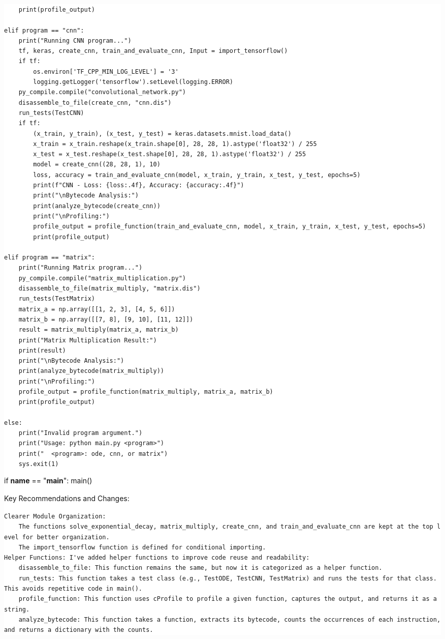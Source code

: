         print(profile_output)

    elif program == "cnn":
        print("Running CNN program...")
        tf, keras, create_cnn, train_and_evaluate_cnn, Input = import_tensorflow()
        if tf:
            os.environ['TF_CPP_MIN_LOG_LEVEL'] = '3'
            logging.getLogger('tensorflow').setLevel(logging.ERROR)
        py_compile.compile("convolutional_network.py")
        disassemble_to_file(create_cnn, "cnn.dis")
        run_tests(TestCNN)
        if tf:
            (x_train, y_train), (x_test, y_test) = keras.datasets.mnist.load_data()
            x_train = x_train.reshape(x_train.shape[0], 28, 28, 1).astype('float32') / 255
            x_test = x_test.reshape(x_test.shape[0], 28, 28, 1).astype('float32') / 255
            model = create_cnn((28, 28, 1), 10)
            loss, accuracy = train_and_evaluate_cnn(model, x_train, y_train, x_test, y_test, epochs=5)
            print(f"CNN - Loss: {loss:.4f}, Accuracy: {accuracy:.4f}")
            print("\nBytecode Analysis:")
            print(analyze_bytecode(create_cnn))
            print("\nProfiling:")
            profile_output = profile_function(train_and_evaluate_cnn, model, x_train, y_train, x_test, y_test, epochs=5)
            print(profile_output)

    elif program == "matrix":
        print("Running Matrix program...")
        py_compile.compile("matrix_multiplication.py")
        disassemble_to_file(matrix_multiply, "matrix.dis")
        run_tests(TestMatrix)
        matrix_a = np.array([[1, 2, 3], [4, 5, 6]])
        matrix_b = np.array([[7, 8], [9, 10], [11, 12]])
        result = matrix_multiply(matrix_a, matrix_b)
        print("Matrix Multiplication Result:")
        print(result)
        print("\nBytecode Analysis:")
        print(analyze_bytecode(matrix_multiply))
        print("\nProfiling:")
        profile_output = profile_function(matrix_multiply, matrix_a, matrix_b)
        print(profile_output)

    else:
        print("Invalid program argument.")
        print("Usage: python main.py <program>")
        print("  <program>: ode, cnn, or matrix")
        sys.exit(1)

if __name__ == "__main__":
    main()



Key Recommendations and Changes:

    Clearer Module Organization:
        The functions solve_exponential_decay, matrix_multiply, create_cnn, and train_and_evaluate_cnn are kept at the top level for better organization.
        The import_tensorflow function is defined for conditional importing.
    Helper Functions: I've added helper functions to improve code reuse and readability:
        disassemble_to_file: This function remains the same, but now it is categorized as a helper function.
        run_tests: This function takes a test class (e.g., TestODE, TestCNN, TestMatrix) and runs the tests for that class. This avoids repetitive code in main().
        profile_function: This function uses cProfile to profile a given function, captures the output, and returns it as a string.
        analyze_bytecode: This function takes a function, extracts its bytecode, counts the occurrences of each instruction, and returns a dictionary with the counts.